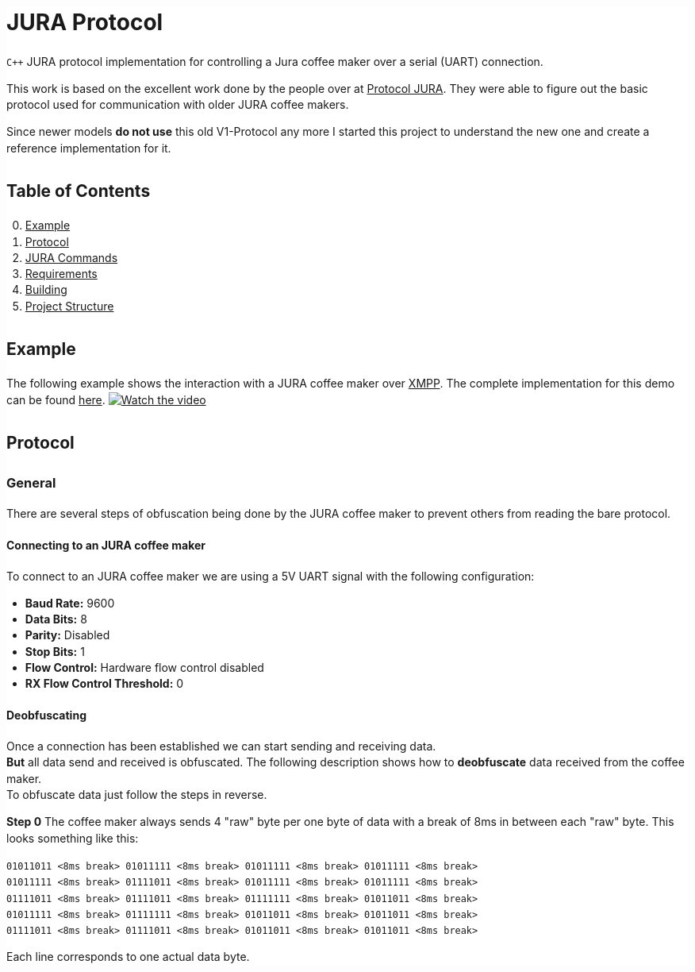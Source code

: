 # JURA Protocol
`C++` JURA protocol implementation for controlling a Jura coffee maker over a serial (UART) connection.

This work is based on the excellent work done by the people over at [Protocol JURA](http://protocoljura.wiki-site.com/index.php/Hauptseite).
They were able to figure out the basic protocol used for communication with older JURA coffee makers.

Since newer models **do not use** this old V1-Protocol any more I started this project to understand the new one and create a reference implementation for it.

## Table of Contents
0. [Example](#example)
1. [Protocol](#protocol)
2. [JURA Commands](#jura-commands)
3. [Requirements](#requirements)
4. [Building](#building)
5. [Project Structure](#project-structure)

## Example
The following example shows the interaction with a JURA coffee maker over [XMPP](https://xmpp.org/).
The complete implementation for this demo can be found [here](https://github.com/COM8/esp32-jura).
[![Watch the video](https://user-images.githubusercontent.com/11741404/89994342-489af800-dc88-11ea-9a4e-c4407ce79a8d.png)](https://twitter.com/UWPX_APP/status/1293461429677436931)

## Protocol

### General
There are several steps of obfuscation being done by the JURA coffee maker to prevent others from reading the bare protocol.

#### Connecting to an JURA coffee maker
To connect to an JURA coffee maker we are using a 5V UART signal with the following configuration:
* **Baud Rate:** 9600
* **Data Bits:** 8
* **Parity:** Disabled
* **Stop Bits:** 1
* **Flow Control:** Hardware flow control disabled
* **RX Flow Control Threshold:** 0

#### Deobfuscating
Once a connection has been established we can start sending and receiving data.  
**But** all data send and received is obfuscated.
The following description shows how to **deobfuscate** data received from the coffee maker.  
To obfuscate data just follow the steps in reverse.

**Step 0**
The coffee maker always sends 4 "raw" byte per one byte of data with a break of 8ms in between each "raw" byte.
This looks something like this:
```
01011011 <8ms break> 01011111 <8ms break> 01011111 <8ms break> 01011111 <8ms break>
01011111 <8ms break> 01111011 <8ms break> 01011111 <8ms break> 01011111 <8ms break>
01111011 <8ms break> 01111011 <8ms break> 01111111 <8ms break> 01011011 <8ms break>
01011111 <8ms break> 01111111 <8ms break> 01011011 <8ms break> 01011011 <8ms break>
01111011 <8ms break> 01111011 <8ms break> 01011011 <8ms break> 01011011 <8ms break>
```
Each line corresponds to one actual data byte.
